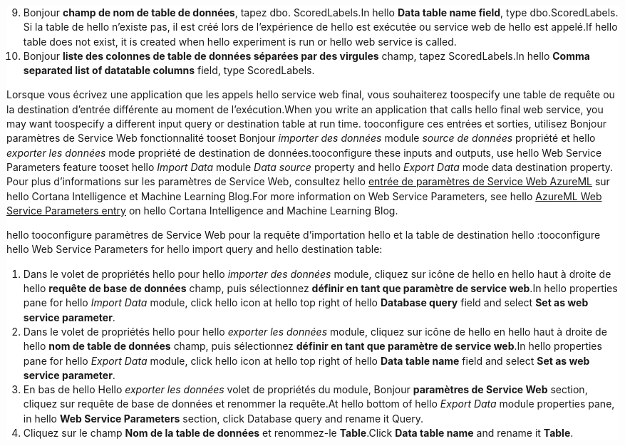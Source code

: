 9. <span data-ttu-id="6227f-136">Bonjour **champ de nom de table de données**, tapez dbo. ScoredLabels.</span><span class="sxs-lookup"><span data-stu-id="6227f-136">In hello **Data table name field**, type dbo.ScoredLabels.</span></span> <span data-ttu-id="6227f-137">Si la table de hello n’existe pas, il est créé lors de l’expérience de hello est exécutée ou service web de hello est appelé.</span><span class="sxs-lookup"><span data-stu-id="6227f-137">If hello table does not exist, it is created when hello experiment is run or hello web service is called.</span></span>
10. <span data-ttu-id="6227f-138">Bonjour **liste des colonnes de table de données séparées par des virgules** champ, tapez ScoredLabels.</span><span class="sxs-lookup"><span data-stu-id="6227f-138">In hello **Comma separated list of datatable columns** field, type ScoredLabels.</span></span>

<span data-ttu-id="6227f-139">Lorsque vous écrivez une application que les appels hello service web final, vous souhaiterez toospecify une table de requête ou la destination d’entrée différente au moment de l’exécution.</span><span class="sxs-lookup"><span data-stu-id="6227f-139">When you write an application that calls hello final web service, you may want toospecify a different input query or destination table at run time.</span></span> <span data-ttu-id="6227f-140">tooconfigure ces entrées et sorties, utilisez Bonjour paramètres de Service Web fonctionnalité tooset Bonjour *importer des données* module *source de données* propriété et hello *exporter les données* mode propriété de destination de données.</span><span class="sxs-lookup"><span data-stu-id="6227f-140">tooconfigure these inputs and outputs, use hello Web Service Parameters feature tooset hello *Import Data* module *Data source* property and hello *Export Data* mode data destination property.</span></span>  <span data-ttu-id="6227f-141">Pour plus d’informations sur les paramètres de Service Web, consultez hello [entrée de paramètres de Service Web AzureML](https://blogs.technet.microsoft.com/machinelearning/2014/11/25/azureml-web-service-parameters/) sur hello Cortana Intelligence et Machine Learning Blog.</span><span class="sxs-lookup"><span data-stu-id="6227f-141">For more information on Web Service Parameters, see hello [AzureML Web Service Parameters entry](https://blogs.technet.microsoft.com/machinelearning/2014/11/25/azureml-web-service-parameters/) on hello Cortana Intelligence and Machine Learning Blog.</span></span>

<span data-ttu-id="6227f-142">hello tooconfigure paramètres de Service Web pour la requête d’importation hello et la table de destination hello :</span><span class="sxs-lookup"><span data-stu-id="6227f-142">tooconfigure hello Web Service Parameters for hello import query and hello destination table:</span></span>

1. <span data-ttu-id="6227f-143">Dans le volet de propriétés hello pour hello *importer des données* module, cliquez sur icône de hello en hello haut à droite de hello **requête de base de données** champ, puis sélectionnez **définir en tant que paramètre de service web**.</span><span class="sxs-lookup"><span data-stu-id="6227f-143">In hello properties pane for hello *Import Data* module, click hello icon at hello top right of hello **Database query** field and select **Set as web service parameter**.</span></span>
2. <span data-ttu-id="6227f-144">Dans le volet de propriétés hello pour hello *exporter les données* module, cliquez sur icône de hello en hello haut à droite de hello **nom de table de données** champ, puis sélectionnez **définir en tant que paramètre de service web**.</span><span class="sxs-lookup"><span data-stu-id="6227f-144">In hello properties pane for hello *Export Data* module, click hello icon at hello top right of hello **Data table name** field and select **Set as web service parameter**.</span></span>
3. <span data-ttu-id="6227f-145">En bas de hello Hello *exporter les données* volet de propriétés du module, Bonjour **paramètres de Service Web** section, cliquez sur requête de base de données et renommer la requête.</span><span class="sxs-lookup"><span data-stu-id="6227f-145">At hello bottom of hello *Export Data* module properties pane, in hello **Web Service Parameters** section, click Database query and rename it Query.</span></span>
4. <span data-ttu-id="6227f-146">Cliquez sur le champ **Nom de la table de données** et renommez-le **Table**.</span><span class="sxs-lookup"><span data-stu-id="6227f-146">Click **Data table name** and rename it **Table**.</span></span>
